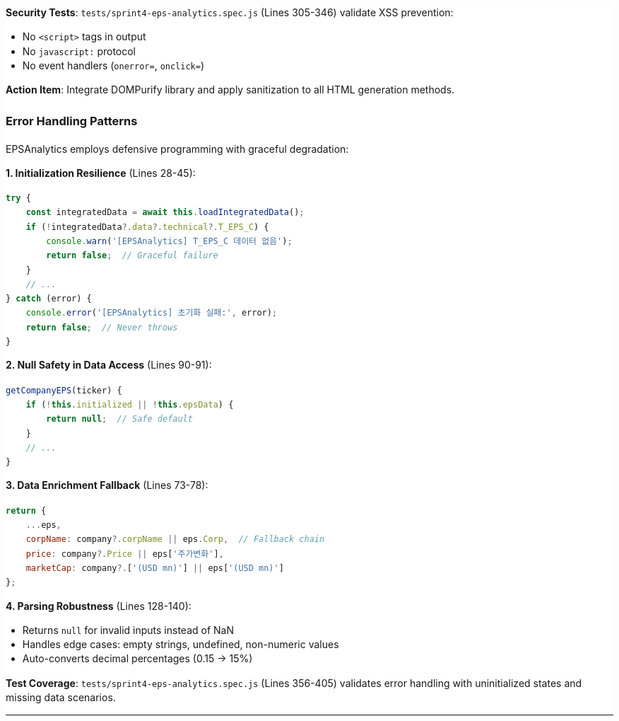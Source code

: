 **Security Tests**: `tests/sprint4-eps-analytics.spec.js` (Lines 305-346) validate XSS prevention:
- No `<script>` tags in output
- No `javascript:` protocol
- No event handlers (`onerror=`, `onclick=`)

**Action Item**: Integrate DOMPurify library and apply sanitization to all HTML generation methods.

### Error Handling Patterns

EPSAnalytics employs defensive programming with graceful degradation:

**1. Initialization Resilience** (Lines 28-45):
```javascript
try {
    const integratedData = await this.loadIntegratedData();
    if (!integratedData?.data?.technical?.T_EPS_C) {
        console.warn('[EPSAnalytics] T_EPS_C 데이터 없음');
        return false;  // Graceful failure
    }
    // ...
} catch (error) {
    console.error('[EPSAnalytics] 초기화 실패:', error);
    return false;  // Never throws
}
```

**2. Null Safety in Data Access** (Lines 90-91):
```javascript
getCompanyEPS(ticker) {
    if (!this.initialized || !this.epsData) {
        return null;  // Safe default
    }
    // ...
}
```

**3. Data Enrichment Fallback** (Lines 73-78):
```javascript
return {
    ...eps,
    corpName: company?.corpName || eps.Corp,  // Fallback chain
    price: company?.Price || eps['주가변화'],
    marketCap: company?.['(USD mn)'] || eps['(USD mn)']
};
```

**4. Parsing Robustness** (Lines 128-140):
- Returns `null` for invalid inputs instead of NaN
- Handles edge cases: empty strings, undefined, non-numeric values
- Auto-converts decimal percentages (0.15 → 15%)

**Test Coverage**: `tests/sprint4-eps-analytics.spec.js` (Lines 356-405) validates error handling with uninitialized states and missing data scenarios.

---
